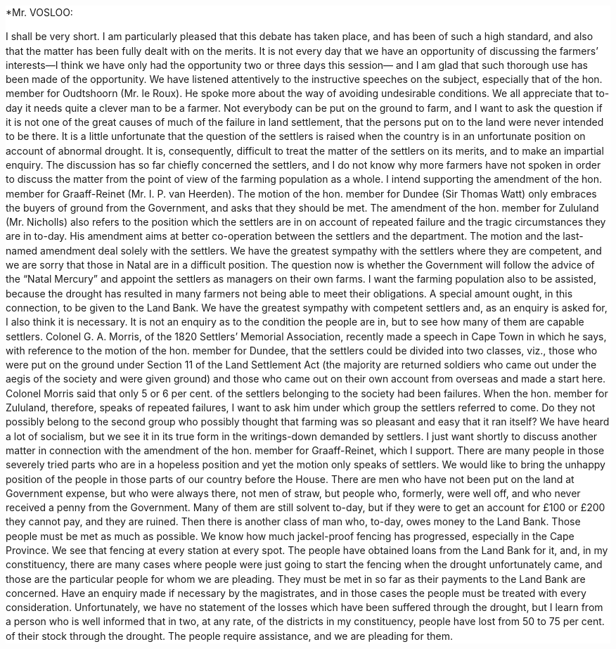 </speech>

<speech by="#vosloo">

<from>*Mr. <person refersTo="hansard_za">VOSLOO</person>:</from>

<p>I shall be very short. I am particularly pleased that this debate has taken place, and has been of such a high standard, and also that the matter has been fully dealt with on the merits. It is not every day that we have an opportunity of discussing the farmers&#x2019; interests&#x2014;I think we have only had the opportunity two or three days this session&#x2014; and I am glad that such thorough use has been made of the opportunity. We have listened attentively to the instructive speeches on the subject, especially that of the hon. member for Oudtshoorn (Mr. le Roux). He spoke more about the way of avoiding undesirable conditions. We all appreciate that to-day it needs quite a clever man to be a farmer. Not everybody can be put on the ground to farm, and I want to ask the question if it is not one of the great causes of much of the failure in land settlement, that the persons put on to the land were never intended to be there. It is a little unfortunate that the question of the settlers is raised when the country is in an unfortunate position on account of abnormal drought. It is, consequently, difficult to treat the matter of the settlers on its merits, and to make an impartial enquiry. The discussion has so far chiefly concerned the settlers, and I do not know why more farmers have not spoken in order to discuss the matter from the point of view of the farming population as a whole. I intend supporting the amendment of the hon. member for Graaff-Reinet (Mr. I. P. van Heerden). The motion of the hon. member for Dundee (Sir Thomas Watt) only embraces the buyers of ground from the Government, and asks that they should be met. The amendment <span class="col_1079-1080" refersTo="page_0609"/>of the hon. member for Zululand (Mr. Nicholls) also refers to the position which the settlers are in on account of repeated failure and the tragic circumstances they are in to-day. His amendment aims at better co-operation between the settlers and the department. The motion and the last-named amendment deal solely with the settlers. We have the greatest sympathy with the settlers where they are competent, and we are sorry that those in Natal are in a difficult position. The question now is whether the Government will follow the advice of the &#x201C;Natal Mercury&#x201D; and appoint the settlers as managers on their own farms. I want the farming population also to be assisted, because the drought has resulted in many farmers not being able to meet their obligations. A special amount ought, in this connection, to be given to the Land Bank. We have the greatest sympathy with competent settlers and, as an enquiry is asked for, I also think it is necessary. It is not an enquiry as to the condition the people are in, but to see how many of them are capable settlers. Colonel G. A. Morris, of the 1820 Settlers&#x2019; Memorial Association, recently made a speech in Cape Town in which he says, with reference to the motion of the hon. member for Dundee, that the settlers could be divided into two classes, viz., those who were put on the ground under Section 11 of the Land Settlement Act (the majority are returned soldiers who came out under the aegis of the society and were given ground) and those who came out on their own account from overseas and made a start here. Colonel Morris said that only 5 or 6 per cent. of the settlers belonging to the society had been failures. When the hon. member for Zululand, therefore, speaks of repeated failures, I want to ask him under which group the settlers referred to come. Do they not possibly belong to the second group who possibly thought that farming was so pleasant and easy that it ran itself? We have heard a lot of socialism, but we see it in its true form in the writings-down demanded by settlers. I just want shortly to discuss another matter in connection with the amendment of the hon. member for Graaff-Reinet, which I support. There are many people in those severely tried parts who are in a hopeless position and yet the motion only speaks of settlers. We would like to bring the unhappy position of the people in those parts of our country before the House. There are men who have not been put on the land at Government expense, but who were always there, not men of straw, but people who, formerly, were well off, and who never received a penny from the Government. Many of them are still solvent to-day, but if they were to get an account for £100 or £200 they cannot pay, and they are ruined. Then there is another class of man who, to-day, owes money to the Land Bank. Those people must be met as much as possible. We know how much jackel-proof fencing has progressed, especially in the Cape Province. We see that fencing at every station at every spot. The people have obtained loans from the Land Bank for it, and, in my constituency, there are many cases where people were just going to start the fencing when the drought unfortunately came, and those are the particular people for whom we are pleading. They must be met in so far as their payments to the Land Bank are concerned. Have an enquiry made if necessary by the magistrates, and in those cases the people must be treated with every consideration. Unfortunately, we have no statement of the losses which have been suffered through the drought, but I learn from a person who is well informed that in two, at any rate, of the districts in my constituency, people have lost from 50 to 75 per cent. of their stock through the drought. The people require assistance, and we are pleading for them.</p>
